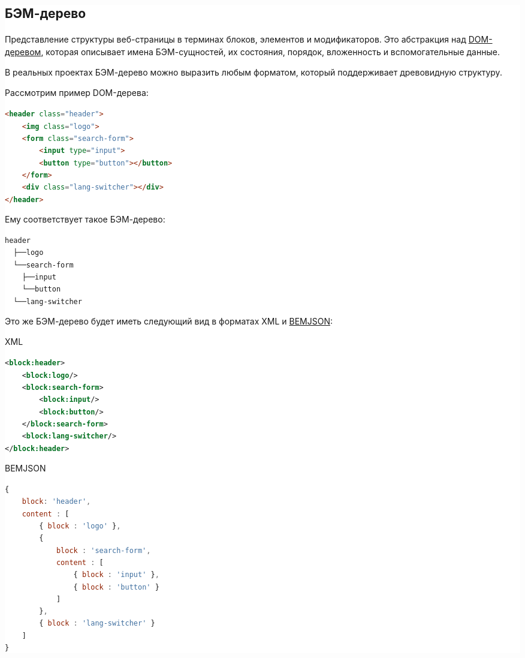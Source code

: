 ## БЭМ-дерево

Представление структуры веб-страницы в терминах блоков, элементов и модификаторов. Это абстракция над [DOM-деревом](https://ru.wikipedia.org/wiki/Document_Object_Model), которая описывает имена БЭМ-сущностей, их состояния, порядок, вложенность и вспомогательные данные.

В реальных проектах БЭМ-дерево можно выразить любым форматом, который поддерживает древовидную структуру.

Рассмотрим пример DOM-дерева:

```html
<header class="header">
    <img class="logo">
    <form class="search-form">
        <input type="input">
        <button type="button"></button>
    </form>
    <div class="lang-switcher"></div>
</header>
```

Ему соответствует такое БЭМ-дерево:

```
header
  ├──logo
  └──search-form
    ├──input
    └──button
  └──lang-switcher
```

Это же БЭМ-дерево будет иметь следующий вид в форматах XML и [BEMJSON](https://ru.bem.info/technology/bemjson/):

XML

```xml
<block:header>
    <block:logo/>
    <block:search-form>
        <block:input/>
        <block:button/>
    </block:search-form>
    <block:lang-switcher/>
</block:header>
```

BEMJSON

```js
{
    block: 'header',
    content : [
        { block : 'logo' },
        {
            block : 'search-form',
            content : [
                { block : 'input' },
                { block : 'button' }
            ]
        },
        { block : 'lang-switcher' }
    ]
}
```

